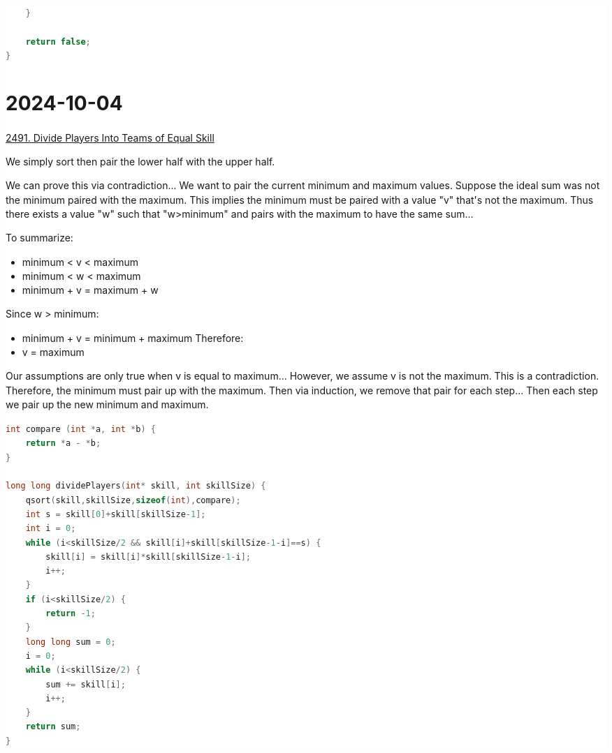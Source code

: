 ```C
    }
    
    return false;
}
```

# 2024-10-04
[2491. Divide Players Into Teams of Equal Skill](https://leetcode.com/problems/divide-players-into-teams-of-equal-skill/)

We simply sort then pair the lower half with the upper half.

We can prove this via contradiction... We want to pair the current minimum and maximum values. Suppose the ideal sum was not the minimum paired with the maximum. This implies the minimum must be paired with a value "v" that's not the maximum. Thus there exists a value "w" such that "w>minimum" and pairs with the maximum to have the same sum...

To summarize:
- minimum < v < maximum
- minimum < w < maximum
- minimum + v = maximum + w

Since w > minimum:
- minimum + v = minimum + maximum
Therefore:
- v = maximum

Our assumptions are only true when v is equal to maximum... However, we assume v is not the maximum. This is a contradiction. Therefore, the minimum must pair up with the maximum. Then via induction, we remove that pair for each step... Then each step we pair up the new minimum and maximum.

```C
int compare (int *a, int *b) {
    return *a - *b;
}

long long dividePlayers(int* skill, int skillSize) {
    qsort(skill,skillSize,sizeof(int),compare);
    int s = skill[0]+skill[skillSize-1];
    int i = 0;
    while (i<skillSize/2 && skill[i]+skill[skillSize-1-i]==s) {
        skill[i] = skill[i]*skill[skillSize-1-i];
        i++;
    }
    if (i<skillSize/2) {
        return -1;
    }
    long long sum = 0;
    i = 0;
    while (i<skillSize/2) {
        sum += skill[i];
        i++;
    }
    return sum;
}
```
